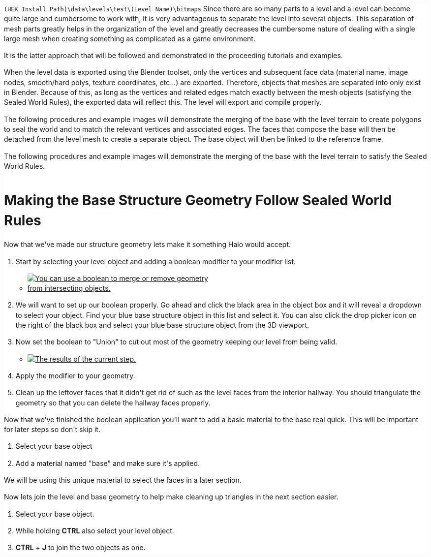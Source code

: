 ```(HEK Install Path)\data\levels\test\(Level Name)\bitmaps```
Since there are so many parts to a level and a level can become quite large and cumbersome to work with, it is very advantageous to separate the level into several objects. This separation of mesh parts greatly helps in the organization of the level and greatly decreases the cumbersome nature of dealing with a single large mesh when creating something as complicated as a game environment.

It is the latter approach that will be followed and demonstrated in the proceeding tutorials and examples.

When the level data is exported using the Blender toolset, only the vertices and subsequent face data (material name, image nodes, smooth/hard polys, texture coordinates, etc...) are exported. Therefore, objects that meshes are separated into only exist in Blender.  Because of this, as long as the vertices and related edges match exactly between the mesh objects (satisfying the Sealed World Rules), the exported data will reflect this.  The level will export and compile properly.

The following procedures and example images will demonstrate the merging of the base with the level terrain to create polygons to seal the world and to match the relevant vertices and associated edges.  The faces that compose the base will then be detached from the level mesh to create a separate object.  The base object will then be linked to the reference frame.

The following procedures and example images will demonstrate the merging of the base with the level terrain to satisfy the Sealed World Rules.

# Making the Base Structure Geometry Follow Sealed World Rules
Now that we've made our structure geometry lets make it something Halo would accept.

1. Start by selecting your level object and adding a boolean modifier to your modifier list.

	* <a href="3R.png" target="_blank"> <img src="3R.png" title="You can use a boolean to merge or remove geometry from intersecting objects." style="max-width: 400px; height: auto; "/> </a>

2. We will want to set up our boolean properly. Go ahead and click the black area in the object box and it will reveal a dropdown to select your object. Find your blue base structure object in this list and select it. You can also click the drop picker icon on the right of the black box and select your blue base structure object from the 3D viewport.

3. Now set the boolean to "Union" to cut out most of the geometry keeping our level from being valid.

	* <a href="3S.png" target="_blank"> <img src="3S.png" title="The results of the current step." style="max-width: 400px; height: auto; "/> </a>
	
4. Apply the modifier to your geometry.

5. Clean up the leftover faces that it didn't get rid of such as the level faces from the interior hallway. You should triangulate the geometry so that you can delete the hallway faces properly.

Now that we've finished the boolean application you'll want to add a basic material to the base real quick. This will be important for later steps so don't skip it.

1. Select your base object

2. Add a material named "base" and make sure it's applied.

We will be using this unique material to select the faces in a later section.

Now lets join the level and base geometry to help make cleaning up triangles in the next section easier.

1. Select your base object.

2. While holding **CTRL** also select your level object.

3. **CTRL** + **J** to join the two objects as one.
```